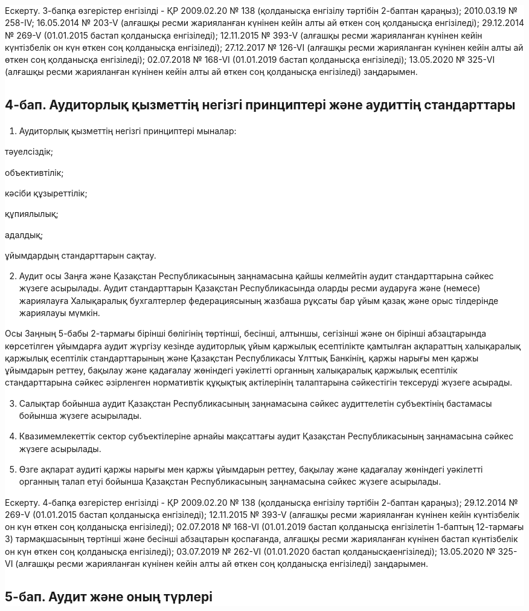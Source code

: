 Ескерту. 3-бапқа өзгерістер енгізілді - ҚР 2009.02.20 № 138 (қолданысқа енгізілу тәртібін 2-баптан қараңыз); 2010.03.19 № 258-IV; 16.05.2014 № 203-V (алғашқы ресми жарияланған күнінен кейін алты ай өткен соң қолданысқа енгізіледі); 29.12.2014 № 269-V (01.01.2015 бастап қолданысқа енгізіледі); 12.11.2015 № 393-V (алғашқы ресми жарияланған күнінен кейін күнтізбелік он күн өткен соң қолданысқа енгізіледі); 27.12.2017 № 126-VI (алғашқы ресми жарияланған күнінен кейін алты ай өткен соң қолданысқа енгізіледі); 02.07.2018 № 168-VІ (01.01.2019 бастап қолданысқа енгізіледі); 13.05.2020 № 325-VI (алғашқы ресми жарияланған күнінен кейін алты ай өткен соң қолданысқа енгізіледі) заңдарымен.

## 4-бап. Аудиторлық қызметтiң негiзгi принциптерi және аудиттiң стандарттары

1. Аудиторлық қызметтiң негiзгi принциптерi мыналар:

тәуелсiздiк;

объективтiлiк;

кәсiби құзыреттiлiк;

құпиялылық;

адалдық;

ұйымдардың стандарттарын сақтау.

2. Аудит осы Заңға және Қазақстан Республикасының заңнамасына қайшы келмейтiн аудит стандарттарына сәйкес жүзеге асырылады. Аудит стандарттарын Қазақстан Республикасында оларды ресми аударуға және (немесе) жариялауға Халықаралық бухгалтерлер федерациясының жазбаша рұқсаты бар ұйым қазақ және орыс тiлдерiнде жариялауы мүмкін.

Осы Заңның 5-бабы 2-тармағы бірінші бөлігінің төртінші, бесінші, алтыншы, сегізінші және он бірінші абзацтарында көрсетілген ұйымдарға аудит жүргізу кезінде аудиторлық ұйым қаржылық есептілікте қамтылған ақпараттың халықаралық қаржылық есептілік стандарттарының және Қазақстан Республикасы Ұлттық Банкінің, қаржы нарығы мен қаржы ұйымдарын реттеу, бақылау және қадағалау жөніндегі уәкілетті органның халықаралық қаржылық есептілік стандарттарына сәйкес әзірленген нормативтік құқықтық актілерінің талаптарына сәйкестігін тексеруді жүзеге асырады.

3. Салықтар бойынша аудит Қазақстан Республикасының заңнамасына сәйкес аудиттелетін субъектінің бастамасы бойынша жүзеге асырылады.

4. Квазимемлекеттік сектор субъектілеріне арнайы мақсаттағы аудит Қазақстан Республикасының заңнамасына сәйкес жүзеге асырылады.

5. Өзге ақпарат аудиті қаржы нарығы мен қаржы ұйымдарын реттеу, бақылау және қадағалау жөніндегі уәкілетті органның талап етуі бойынша Қазақстан Республикасының заңнамасына сәйкес жүзеге асырылады.

Ескерту. 4-бапқа өзгерістер енгізілді - ҚР 2009.02.20 № 138 (қолданысқа енгізілу тәртібін 2-баптан қараңыз); 29.12.2014 № 269-V (01.01.2015 бастап қолданысқа енгізіледі); 12.11.2015 № 393-V (алғашқы ресми жарияланған күнінен кейін күнтізбелік он күн өткен соң қолданысқа енгізіледі); 02.07.2018 № 168-VІ (01.01.2019 бастап қолданысқа енгізілетін 1-баптың 12-тармағы 3) тармақшасының төртінші және бесінші абзацтарын қоспағанда, алғашқы ресми жарияланған күнінен бастап күнтізбелік он күн өткен соң қолданысқа енгізіледі); 03.07.2019 № 262-VІ (01.01.2020 бастап қолданысқаенгізіледі); 13.05.2020 № 325-VI (алғашқы ресми жарияланған күнінен кейін алты ай өткен соң қолданысқа енгізіледі) заңдарымен.

## 5-бап. Аудит және оның түрлерi

